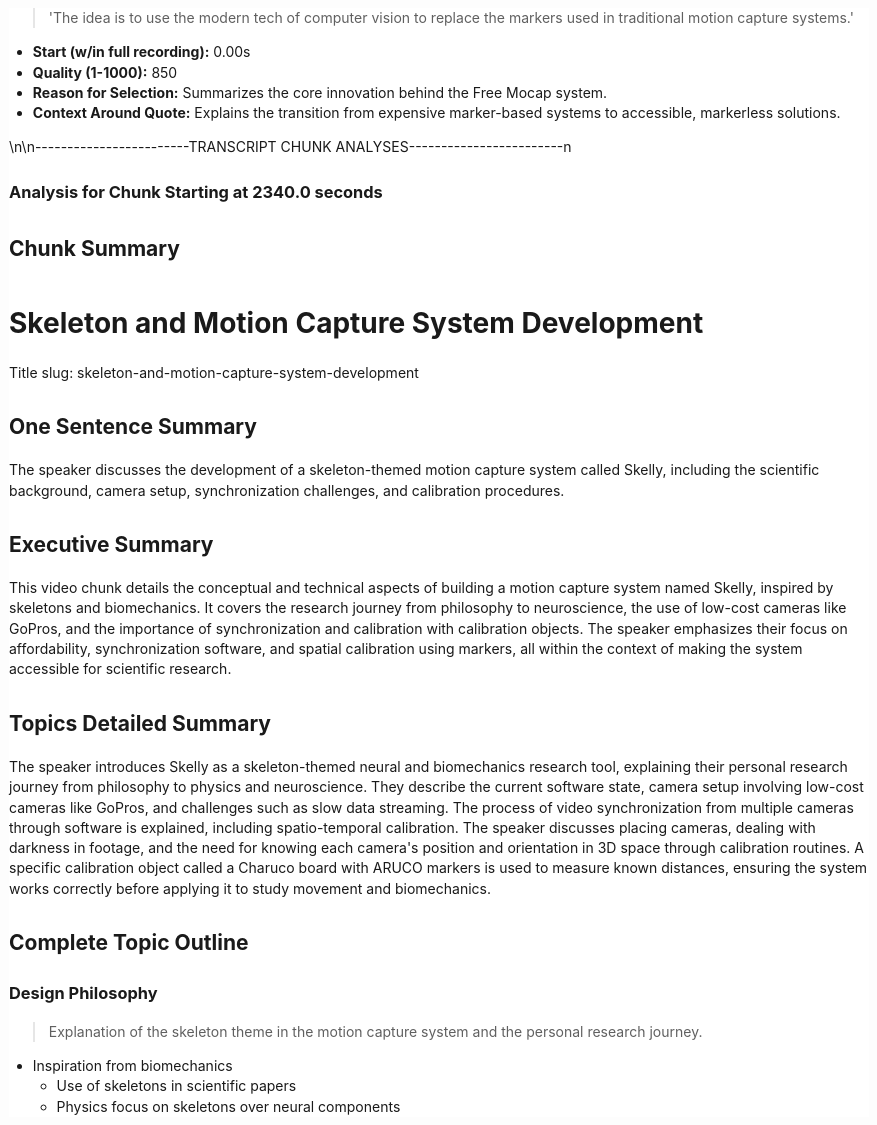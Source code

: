 > 'The idea is to use the modern tech of computer vision to replace the markers used in traditional motion capture systems.'
- **Start (w/in full recording):** 0.00s
- **Quality (1-1000):** 850
- **Reason for Selection:** Summarizes the core innovation behind the Free Mocap system.
- **Context Around Quote:** Explains the transition from expensive marker-based systems to accessible, markerless solutions.



\n\n------------------------TRANSCRIPT CHUNK ANALYSES------------------------n

### Analysis for Chunk Starting at 2340.0 seconds

## Chunk Summary
# Skeleton and Motion Capture System Development 

Title slug: skeleton-and-motion-capture-system-development


## One Sentence Summary
The speaker discusses the development of a skeleton-themed motion capture system called Skelly, including the scientific background, camera setup, synchronization challenges, and calibration procedures.

## Executive Summary
This video chunk details the conceptual and technical aspects of building a motion capture system named Skelly, inspired by skeletons and biomechanics. It covers the research journey from philosophy to neuroscience, the use of low-cost cameras like GoPros, and the importance of synchronization and calibration with calibration objects. The speaker emphasizes their focus on affordability, synchronization software, and spatial calibration using markers, all within the context of making the system accessible for scientific research.

## Topics Detailed Summary
The speaker introduces Skelly as a skeleton-themed neural and biomechanics research tool, explaining their personal research journey from philosophy to physics and neuroscience. They describe the current software state, camera setup involving low-cost cameras like GoPros, and challenges such as slow data streaming. The process of video synchronization from multiple cameras through software is explained, including spatio-temporal calibration. The speaker discusses placing cameras, dealing with darkness in footage, and the need for knowing each camera's position and orientation in 3D space through calibration routines. A specific calibration object called a Charuco board with ARUCO markers is used to measure known distances, ensuring the system works correctly before applying it to study movement and biomechanics.

## Complete Topic Outline
### Design Philosophy
> Explanation of the skeleton theme in the motion capture system and the personal research journey.
- Inspiration from biomechanics
  - Use of skeletons in scientific papers
  - Physics focus on skeletons over neural components
